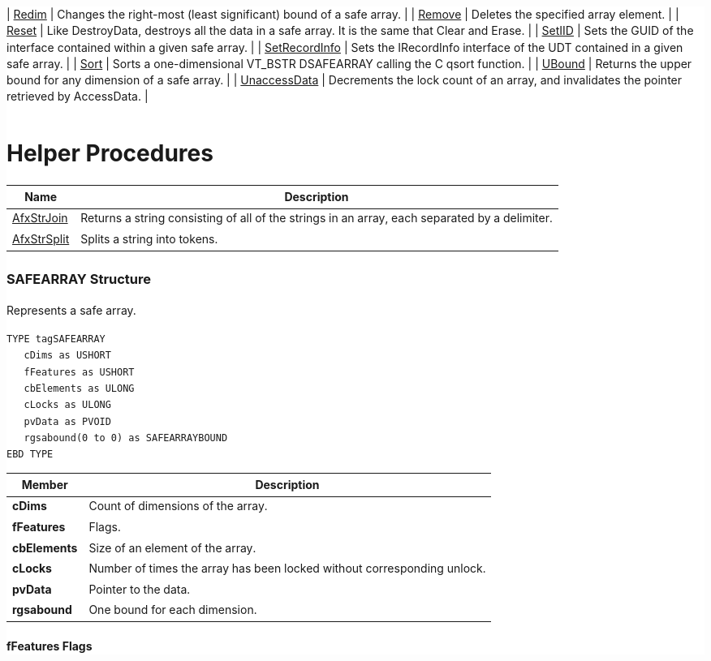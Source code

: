 | [Redim](#redim) | Changes the right-most (least significant) bound of a safe array. |
| [Remove](#remove) | Deletes the specified array element. |
| [Reset](#destroydata) | Like DestroyData, destroys all the data in a safe array. It is the same that Clear and Erase. |
| [SetIID](#setiid) | Sets the GUID of the interface contained within a given safe array. |
| [SetRecordInfo](#setrecordinfo) | Sets the IRecordInfo interface of the UDT contained in a given safe array. |
| [Sort](#sort) | Sorts a one-dimensional VT_BSTR DSAFEARRAY calling the C qsort function. |
| [UBound](#ubound) | Returns the upper bound for any dimension of a safe array. |
| [UnaccessData](#unaccessdata) | Decrements the lock count of an array, and invalidates the pointer retrieved by AccessData. |

# Helper Procedures

| Name       | Description |
| ---------- | ----------- |
| [AfxStrJoin](#AfxStrJoin) | Returns a string consisting of all of the strings in an array, each separated by a delimiter. |
| [AfxStrSplit](#AfxStrSplit) | Splits a string into tokens. |

### <a name="safearray"></a>SAFEARRAY Structure

Represents a safe array.

```
TYPE tagSAFEARRAY
   cDims as USHORT
   fFeatures as USHORT
   cbElements as ULONG
   cLocks as ULONG
   pvData as PVOID
   rgsabound(0 to 0) as SAFEARRAYBOUND
EBD TYPE
```

| Member     | Description |
| ---------- | ----------- |
| **cDims** | Count of dimensions of the array. |
| **fFeatures** | Flags. |
| **cbElements** | Size of an element of the array. |
| **cLocks** | Number of times the array has been locked without corresponding unlock. |
| **pvData** | Pointer to the data. |
| **rgsabound** | One bound for each dimension. |

#### fFeatures Flags
